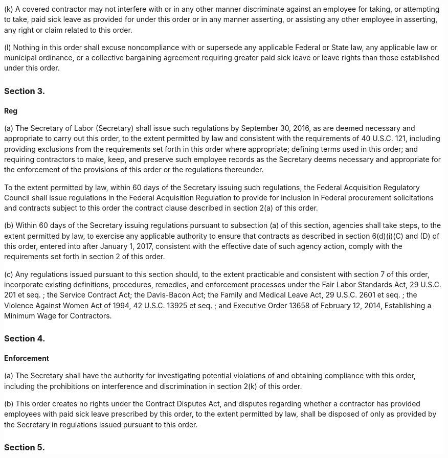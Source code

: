 (k) A covered contractor may not interfere with or in any other manner discriminate against an employee for taking, or attempting to take, paid sick leave as provided for under this order or in any manner asserting, or assisting any other employee in asserting, any right or claim related to this order.

(l) Nothing in this order shall excuse noncompliance with or supersede any applicable Federal or State law, any applicable law or municipal ordinance, or a collective bargaining agreement requiring greater paid sick leave or leave rights than those established under this order.
### Section 3.

**Reg**

(a) The Secretary of Labor (Secretary) shall issue such regulations by September 30, 2016, as are deemed necessary and appropriate to carry out this order, to the extent permitted by law and consistent with the requirements of 40 U.S.C. 121, including providing exclusions from the requirements set forth in this order where appropriate; defining terms used in this order; and requiring contractors to make, keep, and preserve such employee records as the Secretary deems necessary and appropriate for the enforcement of the provisions of this order or the regulations thereunder.

To the extent permitted by law, within 60 days of the Secretary issuing such regulations, the Federal Acquisition Regulatory Council shall issue regulations in the Federal Acquisition Regulation to provide for inclusion in Federal procurement solicitations and contracts subject to this order the contract clause described in section 2(a) of this order.

(b) Within 60 days of the Secretary issuing regulations pursuant to subsection (a) of this section, agencies shall take steps, to the extent permitted by law, to exercise any applicable authority to ensure that contracts as described in section 6(d)(i)(C) and (D) of this order, entered into after January 1, 2017, consistent with the effective date of such agency action, comply with the requirements set forth in section 2 of this order.

(c) Any regulations issued pursuant to this section should, to the extent practicable and consistent with section 7 of this order, incorporate existing definitions, procedures, remedies, and enforcement processes under the Fair Labor Standards Act, 29 U.S.C. 201 
et seq.
; the Service Contract Act; the Davis-Bacon Act; the Family and Medical Leave Act, 29 U.S.C. 2601
et seq.
; the Violence Against Women Act of 1994, 42 U.S.C. 13925 
et seq.
; and Executive Order 13658 of February 12, 2014, Establishing a Minimum Wage for Contractors.
### Section 4.

**Enforcement**

(a) The Secretary shall have the authority for investigating potential violations of and obtaining compliance with this order, including the prohibitions on interference and discrimination in section 2(k) of this order.

(b) This order creates no rights under the Contract Disputes Act, and disputes regarding whether a contractor has provided employees with paid sick leave prescribed by this order, to the extent permitted by law, shall be disposed of only as provided by the Secretary in regulations issued pursuant to this order.
### Section 5.
